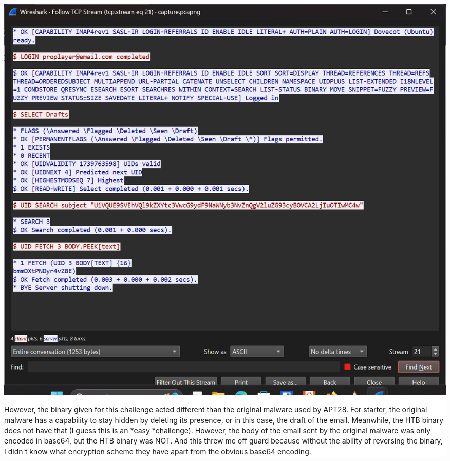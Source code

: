 ![image](/cyber-apocalypse/images/image-21.png)

However, the binary given for this challenge acted different than the original malware used by APT28. For starter, the original malware has a capability to stay hidden by deleting its presence, or in this case, the draft of the email. Meanwhile, the HTB binary does not have that (I guess this is an *easy&#32;*challenge). However, the body of the email sent by the original malware was only encoded in base64, but the HTB binary was NOT. And this threw me off guard because without the ability of reversing the binary, I didn't know what encryption scheme they have apart from the obvious base64 encoding. 
